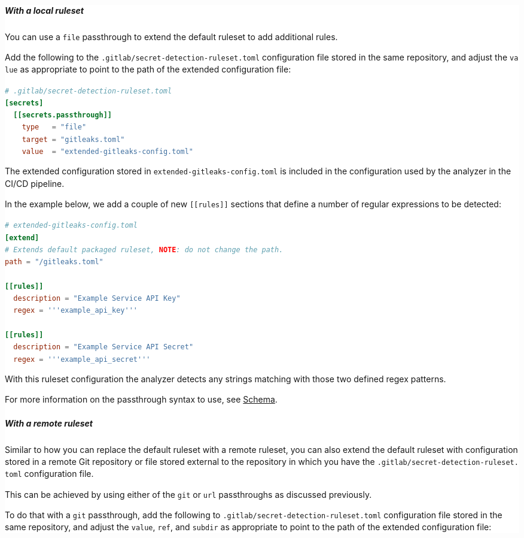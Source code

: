 ##### With a local ruleset

You can use a `file` passthrough to extend the default ruleset to add additional rules.

Add the following to the `.gitlab/secret-detection-ruleset.toml` configuration file stored in the same repository, and adjust the `value` as appropriate to point to the path of the extended configuration file:

```toml
# .gitlab/secret-detection-ruleset.toml
[secrets]
  [[secrets.passthrough]]
    type   = "file"
    target = "gitleaks.toml"
    value  = "extended-gitleaks-config.toml"
```

The extended configuration stored in `extended-gitleaks-config.toml` is included in the configuration used by the analyzer
in the CI/CD pipeline.

In the example below, we add a couple of new `[[rules]]` sections that define a number of regular expressions to be detected:

```toml
# extended-gitleaks-config.toml
[extend]
# Extends default packaged ruleset, NOTE: do not change the path.
path = "/gitleaks.toml"

[[rules]]
  description = "Example Service API Key"
  regex = '''example_api_key'''

[[rules]]
  description = "Example Service API Secret"
  regex = '''example_api_secret'''
```

With this ruleset configuration the analyzer detects any strings matching with those two defined regex patterns.

For more information on the passthrough syntax to use, see [Schema](../pipeline/custom_rulesets_schema.md#schema).

##### With a remote ruleset

Similar to how you can replace the default ruleset with a remote ruleset, you can also extend the default ruleset with configuration stored in a remote Git repository or file stored external to the repository in which you have the `.gitlab/secret-detection-ruleset.toml` configuration file.

This can be achieved by using either of the `git` or `url` passthroughs as discussed previously.

To do that with a `git` passthrough, add the following to `.gitlab/secret-detection-ruleset.toml` configuration file stored in the same repository, and adjust the `value`, `ref`, and `subdir` as appropriate to point to the path of the extended configuration file:
